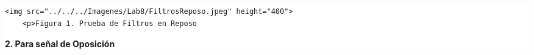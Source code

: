     <img src="../../../Imagenes/Lab8/FiltrosReposo.jpeg" height="400">
        <p>Figura 1. Prueba de Filtros en Reposo
</div>

**2. Para señal de Oposición**
<div align="center">